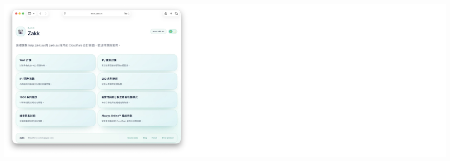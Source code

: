   <img src="assets/screenshots/homepage-light.webp" alt="Homepage template in light mode" width="360" />